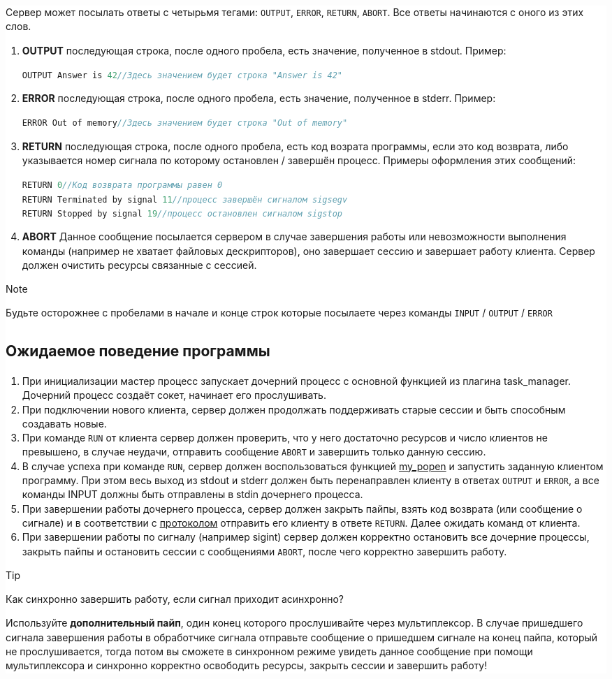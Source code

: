Сервер может посылать ответы с четырьмя тегами: ```OUTPUT```, ```ERROR```, ```RETURN```, ```ABORT```. Все ответы начинаются с оного из этих слов.
1. <b>OUTPUT</b> последующая строка, после одного пробела, есть значение, полученное в stdout. Пример:
    ```C
    OUTPUT Answer is 42//Здесь значением будет строка "Answer is 42"
    ```
2. <b>ERROR</b> последующая строка, после одного пробела, есть значение, полученное в stderr. Пример:
    ```C
    ERROR Out of memory//Здесь значением будет строка "Out of memory"
    ```
3. <b>RETURN</b> последующая строка, после одного пробела, есть код возрата программы, если это код возврата, либо указывается номер сигнала по которому остановлен / завершён процесс. Примеры оформления этих сообщений:
    ```C
    RETURN 0//Код возврата программы равен 0
    RETURN Terminated by signal 11//процесс завершён сигналом sigsegv
    RETURN Stopped by signal 19//процесс остановлен сигналом sigstop
    ```
4. <b>ABORT</b> Данное сообщение посылается сервером в случае завершения работы или невозможности выполнения команды (например не хватает файловых дескрипторов), оно завершает сессию и завершает работу клиента. Сервер должен очистить ресурсы связанные с сессией.

> [!NOTE]
> Будьте осторожнее с пробелами в начале и конце строк которые посылаете через команды `INPUT` / `OUTPUT` / `ERROR`

## Ожидаемое поведение программы

1. При инициализации мастер процесс запускает дочерний процесс с основной функцией из плагина task_manager. Дочерний процесс создаёт сокет, начинает его прослушивать.
1. При подключении нового клиента, сервер должен продолжать поддерживать старые сессии и быть способным создавать новые.
1. При команде `RUN` от клиента сервер должен проверить, что у него достаточно ресурсов и число клиентов не превышено, в случае неудачи, отправить сообщение `ABORT` и завершить только данную сессию.
1. В случае успеха при команде `RUN`, сервер должен воспользоваться функцией [my_popen](#функции) и запустить заданную клиентом программу. При этом весь выход из stdout и stderr должен быть перенаправлен клиенту в ответах `OUTPUT` и `ERROR`, а все команды INPUT должны быть отправлены в stdin дочернего процесса.
1. При завершении работы дочернего процесса, сервер должен закрыть пайпы, взять код возврата (или сообщение о сигнале) и в соответствии с [протоколом](#протокол-взаимодействия) отправить его клиенту в ответе `RETURN`. Далее ожидать команд от клиента.
1. При завершении работы по сигналу (например sigint) сервер должен корректно остановить все дочерние процессы, закрыть пайпы и остановить сессии с сообщениями `ABORT`, после чего корректно завершить работу.

> [!TIP]
> Как синхронно завершить работу, если сигнал приходит асинхронно?
>
> Используйте **дополнительный пайп**, один конец которого прослушивайте через мультиплексор.
> В случае пришедшего сигнала завершения работы в обработчике сигнала отправьте сообщение о пришедшем сигнале на конец пайпа,
> который не прослушивается, тогда потом вы сможете в синхронном режиме увидеть данное сообщение при помощи мультиплексора
> и синхронно корректно освободить ресурсы, закрыть сессии и завершить работу!
